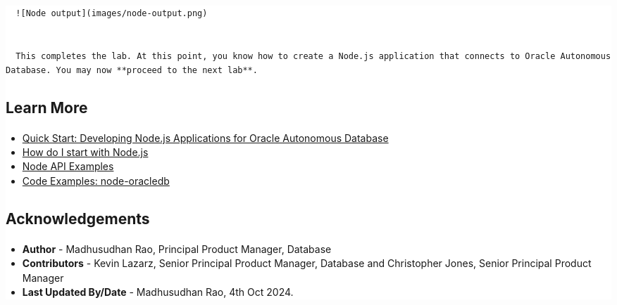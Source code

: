       ![Node output](images/node-output.png)

      
      This completes the lab. At this point, you know how to create a Node.js application that connects to Oracle Autonomous Database. You may now **proceed to the next lab**.

## Learn More

* [Quick Start: Developing Node.js Applications for Oracle Autonomous Database](https://www.oracle.com/database/technologies/appdev/quickstartnodejs.html) 
* [How do I start with Node.js](https://nodejs.org/en/docs/guides/getting-started-guide/) 
* [Node API Examples](https://oracle.github.io/node-oracledb/doc/api.html#getstarted)    
* [Code Examples: node-oracledb](https://github.com/oracle/node-oracledb) 
 
## Acknowledgements

* **Author** - Madhusudhan Rao, Principal Product Manager, Database 
* **Contributors** - Kevin Lazarz, Senior Principal Product Manager, Database and Christopher Jones, Senior Principal Product Manager
* **Last Updated By/Date** -  Madhusudhan Rao, 4th Oct 2024.